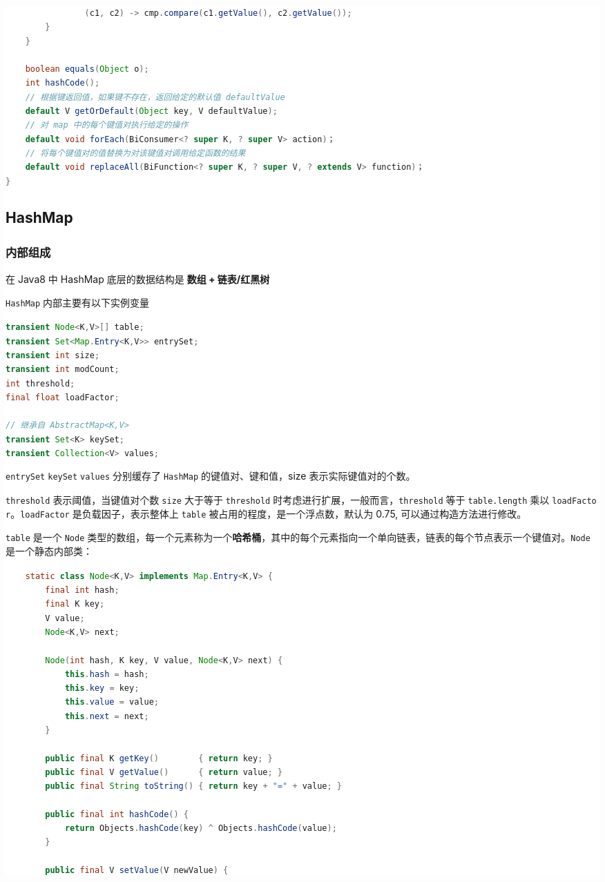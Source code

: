 ```java
                (c1, c2) -> cmp.compare(c1.getValue(), c2.getValue());
        }
	}
	
	boolean equals(Object o);
	int hashCode();
	// 根据键返回值，如果键不存在，返回给定的默认值 defaultValue
    default V getOrDefault(Object key, V defaultValue);
	// 对 map 中的每个键值对执行给定的操作
	default void forEach(BiConsumer<? super K, ? super V> action)；
	// 将每个键值对的值替换为对该键值对调用给定函数的结果
	default void replaceAll(BiFunction<? super K, ? super V, ? extends V> function)；
}
```

## HashMap

### 内部组成

在 Java8 中 HashMap 底层的数据结构是 **数组 + 链表/红黑树**

`HashMap` 内部主要有以下实例变量

```java
transient Node<K,V>[] table;
transient Set<Map.Entry<K,V>> entrySet;
transient int size;
transient int modCount;
int threshold;
final float loadFactor;

// 继承自 AbstractMap<K,V>
transient Set<K> keySet;
transient Collection<V> values;
```

`entrySet` `keySet` `values` 分别缓存了 `HashMap` 的键值对、键和值，size 表示实际键值对的个数。

`threshold` 表示阈值，当键值对个数 `size` 大于等于 `threshold` 时考虑进行扩展，一般而言，`threshold` 等于 `table.length` 乘以 `loadFactor`。`loadFactor` 是负载因子，表示整体上 `table` 被占用的程度，是一个浮点数，默认为 0.75, 可以通过构造方法进行修改。

`table` 是一个 `Node` 类型的数组，每一个元素称为一个**哈希桶**，其中的每个元素指向一个单向链表，链表的每个节点表示一个键值对。`Node` 是一个静态内部类：

```java
    static class Node<K,V> implements Map.Entry<K,V> {
        final int hash;
        final K key;
        V value;
        Node<K,V> next;

        Node(int hash, K key, V value, Node<K,V> next) {
            this.hash = hash;
            this.key = key;
            this.value = value;
            this.next = next;
        }

        public final K getKey()        { return key; }
        public final V getValue()      { return value; }
        public final String toString() { return key + "=" + value; }

        public final int hashCode() {
            return Objects.hashCode(key) ^ Objects.hashCode(value);
        }

        public final V setValue(V newValue) {
```